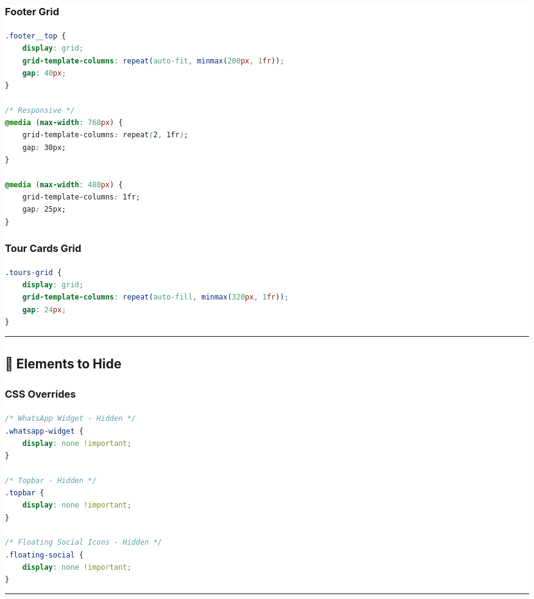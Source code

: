 ### Footer Grid

```css
.footer__top {
    display: grid;
    grid-template-columns: repeat(auto-fit, minmax(200px, 1fr));
    gap: 40px;
}

/* Responsive */
@media (max-width: 768px) {
    grid-template-columns: repeat(2, 1fr);
    gap: 30px;
}

@media (max-width: 480px) {
    grid-template-columns: 1fr;
    gap: 25px;
}
```

### Tour Cards Grid

```css
.tours-grid {
    display: grid;
    grid-template-columns: repeat(auto-fill, minmax(320px, 1fr));
    gap: 24px;
}
```

---

## 🚫 Elements to Hide

### CSS Overrides

```css
/* WhatsApp Widget - Hidden */
.whatsapp-widget {
    display: none !important;
}

/* Topbar - Hidden */
.topbar {
    display: none !important;
}

/* Floating Social Icons - Hidden */
.floating-social {
    display: none !important;
}
```

---